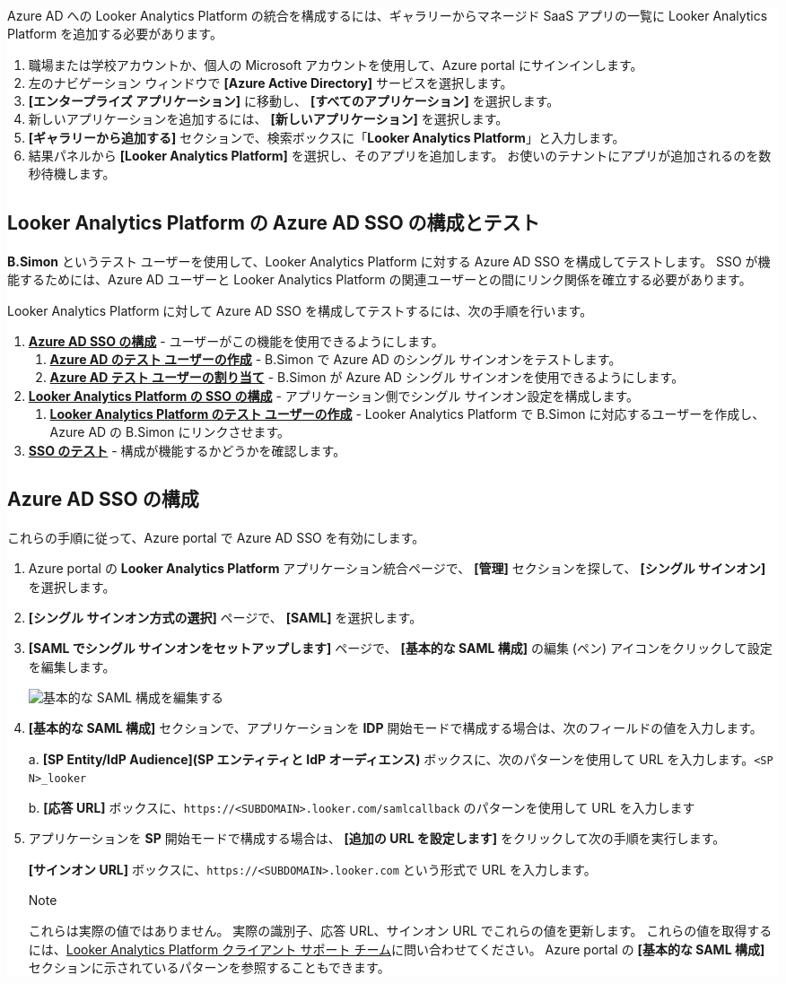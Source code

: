 Azure AD への Looker Analytics Platform の統合を構成するには、ギャラリーからマネージド SaaS アプリの一覧に Looker Analytics Platform を追加する必要があります。

1. 職場または学校アカウントか、個人の Microsoft アカウントを使用して、Azure portal にサインインします。
1. 左のナビゲーション ウィンドウで **[Azure Active Directory]** サービスを選択します。
1. **[エンタープライズ アプリケーション]** に移動し、 **[すべてのアプリケーション]** を選択します。
1. 新しいアプリケーションを追加するには、 **[新しいアプリケーション]** を選択します。
1. **[ギャラリーから追加する]** セクションで、検索ボックスに「**Looker Analytics Platform**」と入力します。
1. 結果パネルから **[Looker Analytics Platform]** を選択し、そのアプリを追加します。 お使いのテナントにアプリが追加されるのを数秒待機します。


## <a name="configure-and-test-azure-ad-sso-for-looker-analytics-platform"></a>Looker Analytics Platform の Azure AD SSO の構成とテスト

**B.Simon** というテスト ユーザーを使用して、Looker Analytics Platform に対する Azure AD SSO を構成してテストします。 SSO が機能するためには、Azure AD ユーザーと Looker Analytics Platform の関連ユーザーとの間にリンク関係を確立する必要があります。

Looker Analytics Platform に対して Azure AD SSO を構成してテストするには、次の手順を行います。

1. **[Azure AD SSO の構成](#configure-azure-ad-sso)** - ユーザーがこの機能を使用できるようにします。
    1. **[Azure AD のテスト ユーザーの作成](#create-an-azure-ad-test-user)** - B.Simon で Azure AD のシングル サインオンをテストします。
    1. **[Azure AD テスト ユーザーの割り当て](#assign-the-azure-ad-test-user)** - B.Simon が Azure AD シングル サインオンを使用できるようにします。
1. **[Looker Analytics Platform の SSO の構成](#configure-looker-analytics-platform-sso)** - アプリケーション側でシングル サインオン設定を構成します。
    1. **[Looker Analytics Platform のテスト ユーザーの作成](#create-looker-analytics-platform-test-user)** - Looker Analytics Platform で B.Simon に対応するユーザーを作成し、Azure AD の B.Simon にリンクさせます。
1. **[SSO のテスト](#test-sso)** - 構成が機能するかどうかを確認します。

## <a name="configure-azure-ad-sso"></a>Azure AD SSO の構成

これらの手順に従って、Azure portal で Azure AD SSO を有効にします。

1. Azure portal の **Looker Analytics Platform** アプリケーション統合ページで、 **[管理]** セクションを探して、 **[シングル サインオン]** を選択します。
1. **[シングル サインオン方式の選択]** ページで、 **[SAML]** を選択します。
1. **[SAML でシングル サインオンをセットアップします]** ページで、 **[基本的な SAML 構成]** の編集 (ペン) アイコンをクリックして設定を編集します。

   ![基本的な SAML 構成を編集する](common/edit-urls.png)

1. **[基本的な SAML 構成]** セクションで、アプリケーションを **IDP** 開始モードで構成する場合は、次のフィールドの値を入力します。

    a. **[SP Entity/IdP Audience]\(SP エンティティと IdP オーディエンス\)** ボックスに、次のパターンを使用して URL を入力します。`<SPN>_looker`

    b. **[応答 URL]** ボックスに、`https://<SUBDOMAIN>.looker.com/samlcallback` のパターンを使用して URL を入力します

1. アプリケーションを **SP** 開始モードで構成する場合は、 **[追加の URL を設定します]** をクリックして次の手順を実行します。

    **[サインオン URL]** ボックスに、`https://<SUBDOMAIN>.looker.com` という形式で URL を入力します。

    > [!NOTE]
    > これらは実際の値ではありません。 実際の識別子、応答 URL、サインオン URL でこれらの値を更新します。 これらの値を取得するには、[Looker Analytics Platform クライアント サポート チーム](mailto:support@looker.com)に問い合わせてください。 Azure portal の **[基本的な SAML 構成]** セクションに示されているパターンを参照することもできます。
